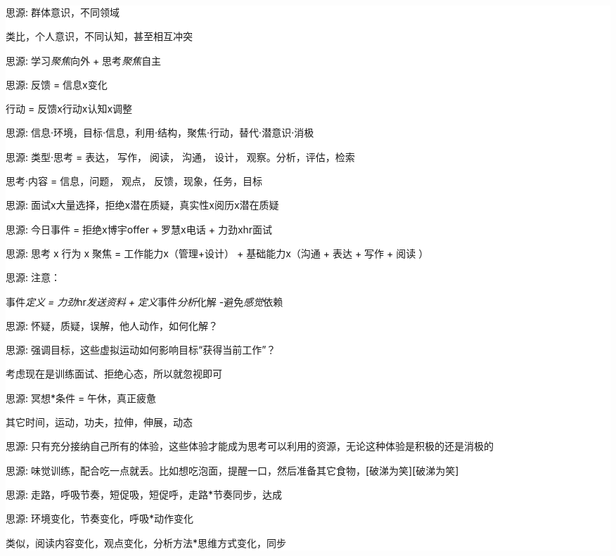 思源:
群体意识，不同领域

类比，个人意识，不同认知，甚至相互冲突

思源:
学习*聚焦*向外 + 思考*聚焦*自主

思源:
反馈 = 信息x变化

行动 = 反馈x行动x认知x调整

思源:
信息·环境，目标·信息，利用·结构，聚焦·行动，替代·潜意识·消极

思源:
类型·思考 = 表达， 写作， 阅读， 沟通， 设计， 观察。分析，评估，检索

思考·内容 = 信息，问题， 观点， 反馈，现象，任务，目标

思源:
面试x大量选择，拒绝x潜在质疑，真实性x阅历x潜在质疑

思源:
今日事件 = 拒绝x博宇offer + 罗慧x电话 + 力劲xhr面试

思源:
思考 x 行为 x 聚焦 = 工作能力x（管理+设计） + 基础能力x（沟通 + 表达 + 写作 + 阅读 ）

思源:
注意：

事件*定义 = 力劲*hr*发送资料 + 定义*事件*分析*化解 -避免*感觉*依赖

思源:
怀疑，质疑，误解，他人动作，如何化解？

思源:
强调目标，这些虚拟运动如何影响目标“获得当前工作”？

考虑现在是训练面试、拒绝心态，所以就忽视即可

思源:
冥想*条件 = 午休，真正疲惫

其它时间，运动，功夫，拉伸，伸展，动态

思源:
只有充分接纳自己所有的体验，这些体验才能成为思考可以利用的资源，无论这种体验是积极的还是消极的

思源:
味觉训练，配合吃一点就丢。比如想吃泡面，提醒一口，然后准备其它食物，[破涕为笑][破涕为笑]

思源:
走路，呼吸节奏，短促吸，短促呼，走路*节奏同步，达成

思源:
环境变化，节奏变化，呼吸*动作变化

类似，阅读内容变化，观点变化，分析方法*思维方式变化，同步
